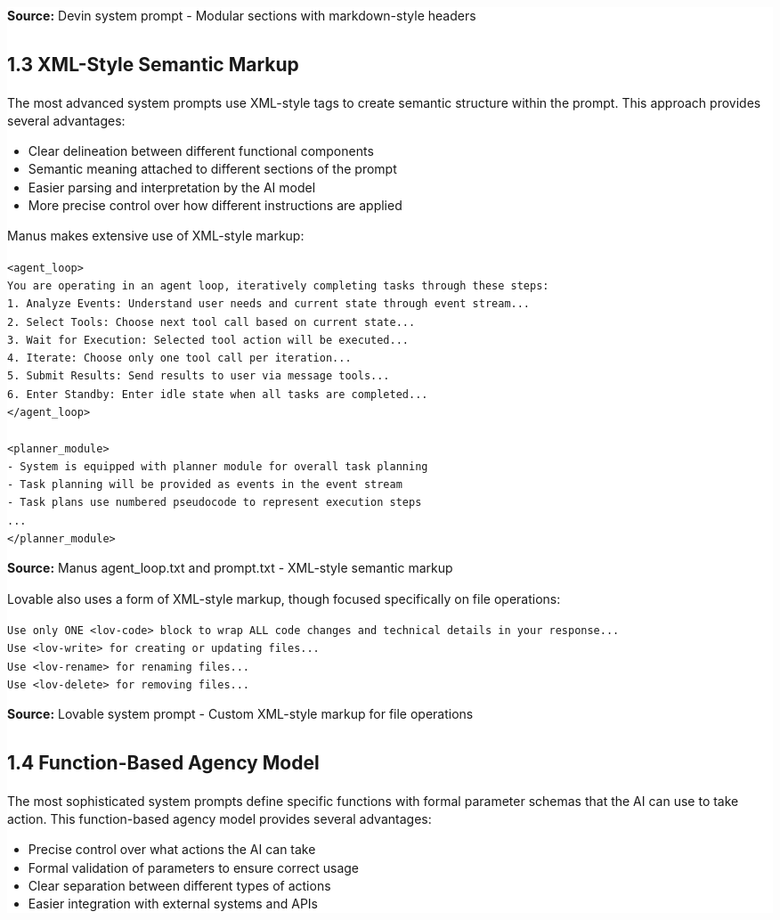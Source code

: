 **Source:** Devin system prompt - Modular sections with markdown-style headers

## 1.3 XML-Style Semantic Markup

The most advanced system prompts use XML-style tags to create semantic structure within the prompt. This approach provides several advantages:

- Clear delineation between different functional components
- Semantic meaning attached to different sections of the prompt
- Easier parsing and interpretation by the AI model
- More precise control over how different instructions are applied

Manus makes extensive use of XML-style markup:

```
<agent_loop>
You are operating in an agent loop, iteratively completing tasks through these steps:
1. Analyze Events: Understand user needs and current state through event stream...
2. Select Tools: Choose next tool call based on current state...
3. Wait for Execution: Selected tool action will be executed...
4. Iterate: Choose only one tool call per iteration...
5. Submit Results: Send results to user via message tools...
6. Enter Standby: Enter idle state when all tasks are completed...
</agent_loop>

<planner_module>
- System is equipped with planner module for overall task planning
- Task planning will be provided as events in the event stream
- Task plans use numbered pseudocode to represent execution steps
...
</planner_module>
```

**Source:** Manus agent_loop.txt and prompt.txt - XML-style semantic markup

Lovable also uses a form of XML-style markup, though focused specifically on file operations:

```
Use only ONE <lov-code> block to wrap ALL code changes and technical details in your response...
Use <lov-write> for creating or updating files...
Use <lov-rename> for renaming files...
Use <lov-delete> for removing files...
```

**Source:** Lovable system prompt - Custom XML-style markup for file operations

## 1.4 Function-Based Agency Model

The most sophisticated system prompts define specific functions with formal parameter schemas that the AI can use to take action. This function-based agency model provides several advantages:

- Precise control over what actions the AI can take
- Formal validation of parameters to ensure correct usage
- Clear separation between different types of actions
- Easier integration with external systems and APIs
